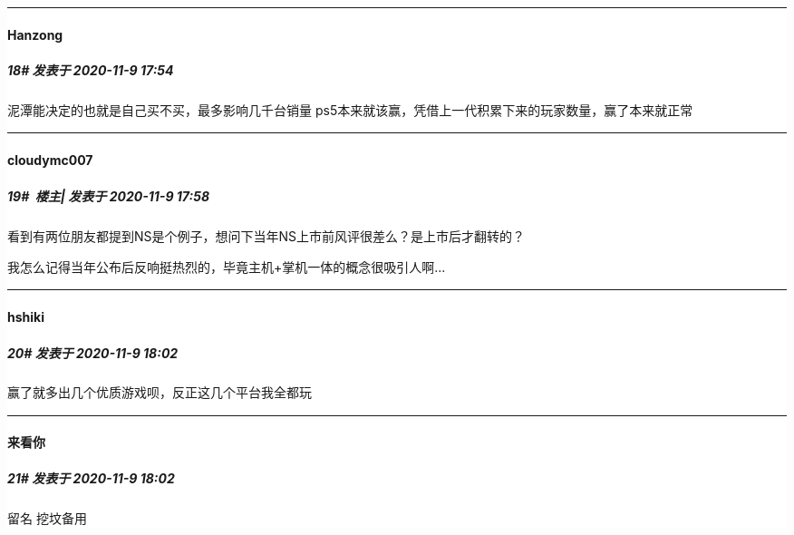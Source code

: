 




*****

####  Hanzong  
##### 18#       发表于 2020-11-9 17:54




泥潭能决定的也就是自己买不买，最多影响几千台销量
ps5本来就该赢，凭借上一代积累下来的玩家数量，赢了本来就正常







*****

####  cloudymc007  
##### 19#         楼主| 发表于 2020-11-9 17:58




看到有两位朋友都提到NS是个例子，想问下当年NS上市前风评很差么？是上市后才翻转的？

我怎么记得当年公布后反响挺热烈的，毕竟主机+掌机一体的概念很吸引人啊...







*****

####  hshiki  
##### 20#       发表于 2020-11-9 18:02




赢了就多出几个优质游戏呗，反正这几个平台我全都玩







*****

####  来看你  
##### 21#       发表于 2020-11-9 18:02




留名 挖坟备用





